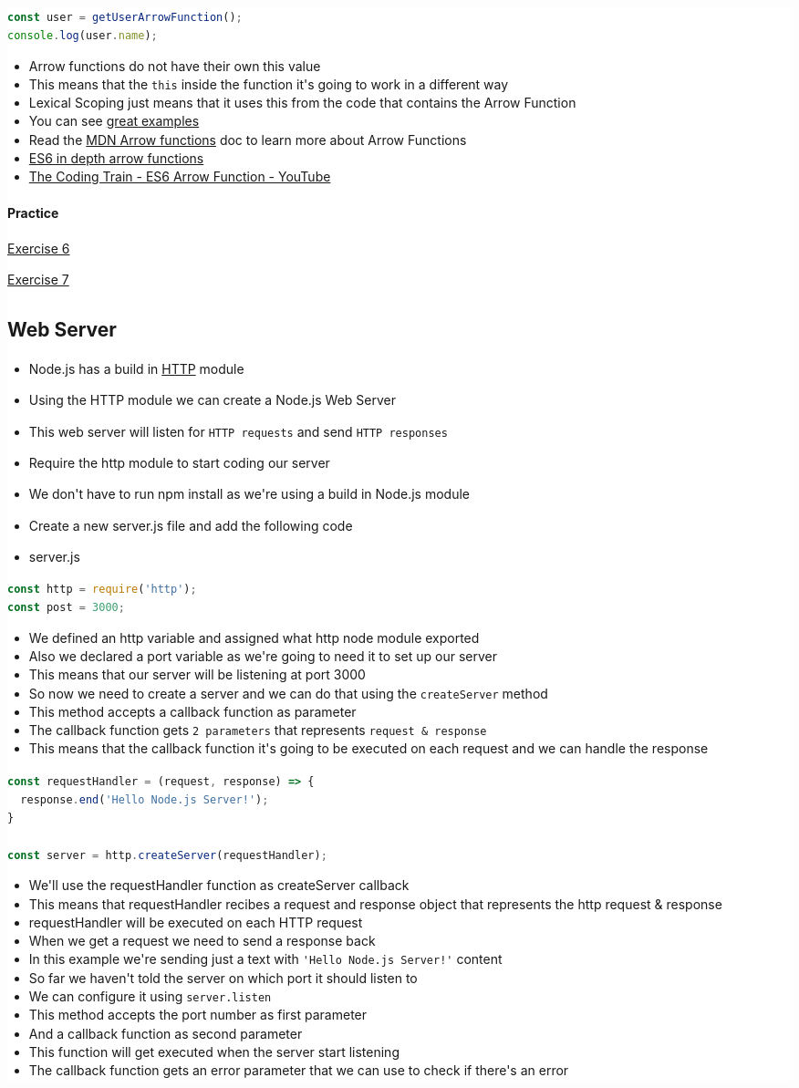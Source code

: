 ```js
const user = getUserArrowFunction();
console.log(user.name);
```

* Arrow functions do not have their own this value
* This means that the `this` inside the function it's going to work in a different way
* Lexical Scoping just means that it uses this from the code that contains the Arrow Function
* You can see [great examples](https://hackernoon.com/javascript-es6-arrow-functions-and-lexical-this-f2a3e2a5e8c4)
* Read the [MDN Arrow functions](https://developer.mozilla.org/en-US/docs/Web/JavaScript/Reference/Functions/Arrow_functions) doc to learn more about Arrow Functions
* [ES6 in depth arrow functions](https://hacks.mozilla.org/2015/06/es6-in-depth-arrow-functions/)
* [The Coding Train - ES6 Arrow Function - YouTube](https://www.youtube.com/watch?v=mrYMzpbFz18)

#### Practice
[Exercise 6](./exercises/node/ex_6.md)

[Exercise 7](./exercises/node/ex_7.md)

## Web Server
* Node.js has a build in [HTTP](https://nodejs.org/dist/latest-v8.x/docs/api/http.html) module
* Using the HTTP module we can create a Node.js Web Server
* This web server will listen for `HTTP requests` and send `HTTP responses`
* Require the http module to start coding our server
* We don't have to run npm install as we're using a build in Node.js module
* Create a new server.js file and add the following code

* server.js
```js
const http = require('http');
const post = 3000;
```

* We defined an http variable and assigned what http node module exported
* Also we declared a port variable as we're going to need it to set up our server
* This means that our server will be listening at port 3000
* So now we need to create a server and we can do that using the `createServer` method
* This method accepts a callback function as parameter
* The callback function gets `2 parameters` that represents `request & response`
* This means that the callback function it's going to be executed on each request and we can handle the response

```js
const requestHandler = (request, response) => {  
  response.end('Hello Node.js Server!');
}

const server = http.createServer(requestHandler);
```

* We'll use the requestHandler function as createServer callback
* This means that requestHandler recibes a request and response object that represents the http request & response
* requestHandler will be executed on each HTTP request
* When we get a request we need to send a response back
* In this example we're sending just a text with `'Hello Node.js Server!'` content
* So far we haven't told the server on which port it should listen to
* We can configure it using `server.listen`
* This method accepts the port number as first parameter
* And a callback function as second parameter
* This function will get executed when the server start listening
* The callback function gets an error parameter that we can use to check if there's an error
